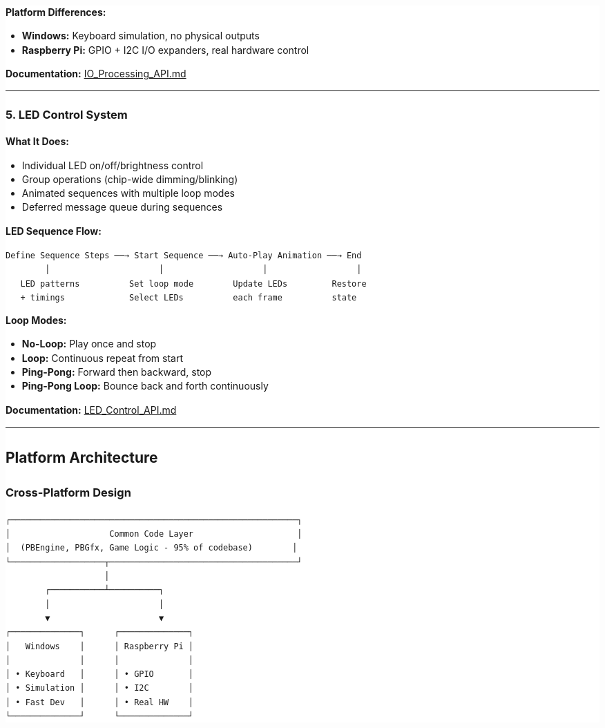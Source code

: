 **Platform Differences:**
- **Windows:** Keyboard simulation, no physical outputs
- **Raspberry Pi:** GPIO + I2C I/O expanders, real hardware control

**Documentation:** [IO_Processing_API.md](IO_Processing_API.md)

---

### 5. LED Control System

**What It Does:**
- Individual LED on/off/brightness control
- Group operations (chip-wide dimming/blinking)
- Animated sequences with multiple loop modes
- Deferred message queue during sequences

**LED Sequence Flow:**
```
Define Sequence Steps ──→ Start Sequence ──→ Auto-Play Animation ──→ End
        │                      │                    │                  │
   LED patterns          Set loop mode        Update LEDs         Restore
   + timings             Select LEDs          each frame          state
```

**Loop Modes:**
- **No-Loop:** Play once and stop
- **Loop:** Continuous repeat from start
- **Ping-Pong:** Forward then backward, stop
- **Ping-Pong Loop:** Bounce back and forth continuously

**Documentation:** [LED_Control_API.md](LED_Control_API.md)

---

## Platform Architecture

### Cross-Platform Design

```
┌──────────────────────────────────────────────────────────┐
│                    Common Code Layer                     │
│  (PBEngine, PBGfx, Game Logic - 95% of codebase)        │
└───────────────────┬──────────────────────────────────────┘
                    │
        ┌───────────┴──────────┐
        │                      │
        ▼                      ▼
┌──────────────┐      ┌──────────────┐
│   Windows    │      │ Raspberry Pi │
│              │      │              │
│ • Keyboard   │      │ • GPIO       │
│ • Simulation │      │ • I2C        │
│ • Fast Dev   │      │ • Real HW    │
└──────────────┘      └──────────────┘
```
